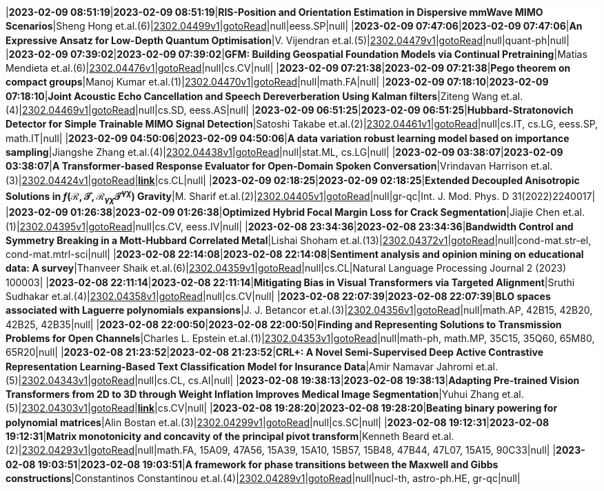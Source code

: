 |**2023-02-09 08:51:19**|**2023-02-09 08:51:19**|**RIS-Position and Orientation Estimation in Dispersive mmWave MIMO   Scenarios**|Sheng Hong et.al.(6)|[2302.04499v1](http://arxiv.org/abs/2302.04499v1)|[gotoRead](http://arxiv.org/pdf/2302.04499v1)|null|eess.SP|null|
|**2023-02-09 07:47:06**|**2023-02-09 07:47:06**|**An Expressive Ansatz for Low-Depth Quantum Optimisation**|V. Vijendran et.al.(5)|[2302.04479v1](http://arxiv.org/abs/2302.04479v1)|[gotoRead](http://arxiv.org/pdf/2302.04479v1)|null|quant-ph|null|
|**2023-02-09 07:39:02**|**2023-02-09 07:39:02**|**GFM: Building Geospatial Foundation Models via Continual Pretraining**|Matias Mendieta et.al.(6)|[2302.04476v1](http://arxiv.org/abs/2302.04476v1)|[gotoRead](http://arxiv.org/pdf/2302.04476v1)|null|cs.CV|null|
|**2023-02-09 07:21:38**|**2023-02-09 07:21:38**|**Pego theorem on compact groups**|Manoj Kumar et.al.(1)|[2302.04470v1](http://arxiv.org/abs/2302.04470v1)|[gotoRead](http://arxiv.org/pdf/2302.04470v1)|null|math.FA|null|
|**2023-02-09 07:18:10**|**2023-02-09 07:18:10**|**Joint Acoustic Echo Cancellation and Speech Dereverberation Using Kalman   filters**|Ziteng Wang et.al.(4)|[2302.04469v1](http://arxiv.org/abs/2302.04469v1)|[gotoRead](http://arxiv.org/pdf/2302.04469v1)|null|cs.SD, eess.AS|null|
|**2023-02-09 06:51:25**|**2023-02-09 06:51:25**|**Hubbard-Stratonovich Detector for Simple Trainable MIMO Signal Detection**|Satoshi Takabe et.al.(2)|[2302.04461v1](http://arxiv.org/abs/2302.04461v1)|[gotoRead](http://arxiv.org/pdf/2302.04461v1)|null|cs.IT, cs.LG, eess.SP, math.IT|null|
|**2023-02-09 04:50:06**|**2023-02-09 04:50:06**|**A data variation robust learning model based on importance sampling**|Jiangshe Zhang et.al.(4)|[2302.04438v1](http://arxiv.org/abs/2302.04438v1)|[gotoRead](http://arxiv.org/pdf/2302.04438v1)|null|stat.ML, cs.LG|null|
|**2023-02-09 03:38:07**|**2023-02-09 03:38:07**|**A Transformer-based Response Evaluator for Open-Domain Spoken   Conversation**|Vrindavan Harrison et.al.(3)|[2302.04424v1](http://arxiv.org/abs/2302.04424v1)|[gotoRead](http://arxiv.org/pdf/2302.04424v1)|**[link](https://github.com/vrindiesel/athena-rr)**|cs.CL|null|
|**2023-02-09 02:18:25**|**2023-02-09 02:18:25**|**Extended Decoupled Anisotropic Solutions in   $f(\mathcal{R},\mathcal{T},\mathcal{R}_{γχ}\mathcal{T}^{γχ})$   Gravity**|M. Sharif et.al.(2)|[2302.04405v1](http://arxiv.org/abs/2302.04405v1)|[gotoRead](http://arxiv.org/pdf/2302.04405v1)|null|gr-qc|Int. J. Mod. Phys. D 31(2022)2240017|
|**2023-02-09 01:26:38**|**2023-02-09 01:26:38**|**Optimized Hybrid Focal Margin Loss for Crack Segmentation**|Jiajie Chen et.al.(1)|[2302.04395v1](http://arxiv.org/abs/2302.04395v1)|[gotoRead](http://arxiv.org/pdf/2302.04395v1)|null|cs.CV, eess.IV|null|
|**2023-02-08 23:34:36**|**2023-02-08 23:34:36**|**Bandwidth Control and Symmetry Breaking in a Mott-Hubbard Correlated   Metal**|Lishai Shoham et.al.(13)|[2302.04372v1](http://arxiv.org/abs/2302.04372v1)|[gotoRead](http://arxiv.org/pdf/2302.04372v1)|null|cond-mat.str-el, cond-mat.mtrl-sci|null|
|**2023-02-08 22:14:08**|**2023-02-08 22:14:08**|**Sentiment analysis and opinion mining on educational data: A survey**|Thanveer Shaik et.al.(6)|[2302.04359v1](http://arxiv.org/abs/2302.04359v1)|[gotoRead](http://arxiv.org/pdf/2302.04359v1)|null|cs.CL|Natural Language Processing Journal 2 (2023) 100003|
|**2023-02-08 22:11:14**|**2023-02-08 22:11:14**|**Mitigating Bias in Visual Transformers via Targeted Alignment**|Sruthi Sudhakar et.al.(4)|[2302.04358v1](http://arxiv.org/abs/2302.04358v1)|[gotoRead](http://arxiv.org/pdf/2302.04358v1)|null|cs.CV|null|
|**2023-02-08 22:07:39**|**2023-02-08 22:07:39**|**BLO spaces associated with Laguerre polynomials expansions**|J. J. Betancor et.al.(3)|[2302.04356v1](http://arxiv.org/abs/2302.04356v1)|[gotoRead](http://arxiv.org/pdf/2302.04356v1)|null|math.AP, 42B15, 42B20, 42B25, 42B35|null|
|**2023-02-08 22:00:50**|**2023-02-08 22:00:50**|**Finding and Representing Solutions to Transmission Problems for Open   Channels**|Charles L. Epstein et.al.(1)|[2302.04353v1](http://arxiv.org/abs/2302.04353v1)|[gotoRead](http://arxiv.org/pdf/2302.04353v1)|null|math-ph, math.MP, 35C15, 35Q60, 65M80, 65R20|null|
|**2023-02-08 21:23:52**|**2023-02-08 21:23:52**|**CRL+: A Novel Semi-Supervised Deep Active Contrastive Representation   Learning-Based Text Classification Model for Insurance Data**|Amir Namavar Jahromi et.al.(5)|[2302.04343v1](http://arxiv.org/abs/2302.04343v1)|[gotoRead](http://arxiv.org/pdf/2302.04343v1)|null|cs.CL, cs.AI|null|
|**2023-02-08 19:38:13**|**2023-02-08 19:38:13**|**Adapting Pre-trained Vision Transformers from 2D to 3D through Weight   Inflation Improves Medical Image Segmentation**|Yuhui Zhang et.al.(5)|[2302.04303v1](http://arxiv.org/abs/2302.04303v1)|[gotoRead](http://arxiv.org/pdf/2302.04303v1)|**[link](https://github.com/yuhui-zh15/transseg)**|cs.CV|null|
|**2023-02-08 19:28:20**|**2023-02-08 19:28:20**|**Beating binary powering for polynomial matrices**|Alin Bostan et.al.(3)|[2302.04299v1](http://arxiv.org/abs/2302.04299v1)|[gotoRead](http://arxiv.org/pdf/2302.04299v1)|null|cs.SC|null|
|**2023-02-08 19:12:31**|**2023-02-08 19:12:31**|**Matrix monotonicity and concavity of the principal pivot transform**|Kenneth Beard et.al.(2)|[2302.04293v1](http://arxiv.org/abs/2302.04293v1)|[gotoRead](http://arxiv.org/pdf/2302.04293v1)|null|math.FA, 15A09, 47A56, 15A39, 15A10, 15B57, 15B48, 47B44, 47L07, 15A15, 90C33|null|
|**2023-02-08 19:03:51**|**2023-02-08 19:03:51**|**A framework for phase transitions between the Maxwell and Gibbs   constructions**|Constantinos Constantinou et.al.(4)|[2302.04289v1](http://arxiv.org/abs/2302.04289v1)|[gotoRead](http://arxiv.org/pdf/2302.04289v1)|null|nucl-th, astro-ph.HE, gr-qc|null|